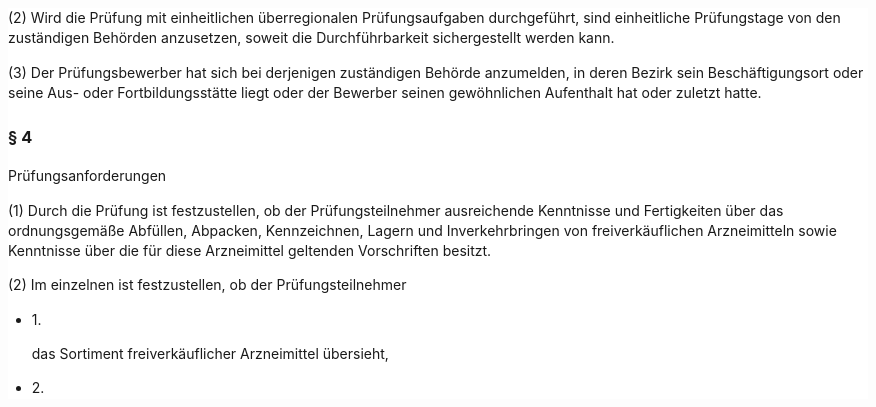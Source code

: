 </div>

<div class="jurAbsatz">

(2) Wird die Prüfung mit einheitlichen überregionalen Prüfungsaufgaben
durchgeführt, sind einheitliche Prüfungstage von den zuständigen
Behörden anzusetzen, soweit die Durchführbarkeit sichergestellt werden
kann.

</div>

<div class="jurAbsatz">

(3) Der Prüfungsbewerber hat sich bei derjenigen zuständigen Behörde
anzumelden, in deren Bezirk sein Beschäftigungsort oder seine Aus- oder
Fortbildungsstätte liegt oder der Bewerber seinen gewöhnlichen
Aufenthalt hat oder zuletzt hatte.

</div>

</div>

</div>

</div>

<span id="BJNR007530978BJNE000500311.html"></span>

### § 4  
Prüfungsanforderungen

<div>

<div class="jnhtml">

<div>

<div class="jurAbsatz">

(1) Durch die Prüfung ist festzustellen, ob der Prüfungsteilnehmer
ausreichende Kenntnisse und Fertigkeiten über das ordnungsgemäße
Abfüllen, Abpacken, Kennzeichnen, Lagern und Inverkehrbringen von
freiverkäuflichen Arzneimitteln sowie Kenntnisse über die für diese
Arzneimittel geltenden Vorschriften besitzt.

</div>

<div class="jurAbsatz">

(2) Im einzelnen ist festzustellen, ob der Prüfungsteilnehmer

  - 1\.
    
    <div style="">
    
    das Sortiment freiverkäuflicher Arzneimittel übersieht,
    
    </div>

  - 2\.
    
    <div style="">
    